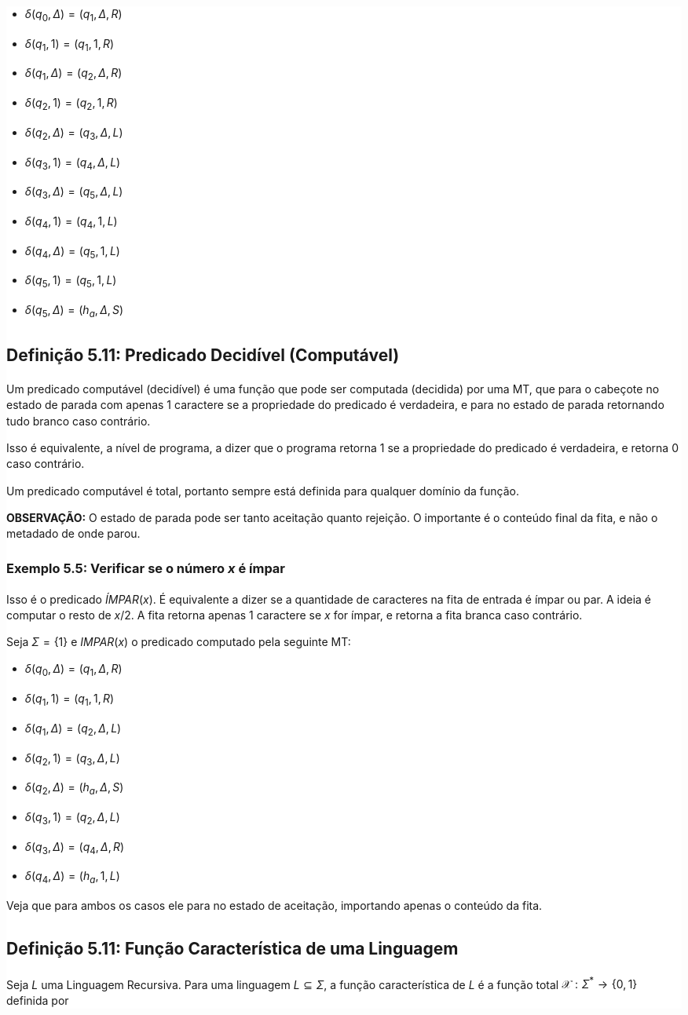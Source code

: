 - $\delta(q_0, \Delta) = (q_1, \Delta, R)$

- $\delta(q_1, 1) = (q_1, 1, R)$
- $\delta(q_1, \Delta) = (q_2, \Delta, R)$

- $\delta(q_2, 1) = (q_2, 1, R)$
- $\delta(q_2, \Delta) = (q_3, \Delta, L)$

- $\delta(q_3, 1) = (q_4, \Delta, L)$
- $\delta(q_3, \Delta) = (q_5, \Delta, L)$

- $\delta(q_4, 1) = (q_4, 1, L)$
- $\delta(q_4, \Delta) = (q_5, 1, L)$

- $\delta(q_5, 1) = (q_5, 1, L)$
- $\delta(q_5, \Delta) = (h_a, \Delta, S)$

## Definição 5.11: Predicado Decidível (Computável)

Um predicado computável (decidível) é uma função que pode ser computada (decidida) por uma MT, que para o cabeçote no estado de parada com apenas 1 caractere se a propriedade do predicado é verdadeira, e para no estado de parada retornando tudo branco caso contrário.

Isso é equivalente, a nível de programa, a dizer que o programa retorna 1 se a propriedade do predicado é verdadeira, e retorna 0 caso contrário.

Um predicado computável é total, portanto sempre está definida para qualquer domínio da função.

**OBSERVAÇÃO:** O estado de parada pode ser tanto aceitação quanto rejeição. O importante é o conteúdo final da fita, e não o metadado de onde parou.

### Exemplo 5.5: Verificar se o número $x$ é ímpar

Isso é o predicado $ÍMPAR(x)$. É equivalente a dizer se a quantidade de caracteres na fita de entrada é ímpar ou par. A ideia é computar o resto de $x/2$. A fita retorna apenas 1 caractere se $x$ for ímpar, e retorna a fita branca caso contrário.

Seja $\Sigma = \{1\}$ e $IMPAR(x)$ o predicado computado pela seguinte MT:

- $\delta(q_0, \Delta) = (q_1, \Delta, R)$

- $\delta(q_1, 1) = (q_1, 1, R)$
- $\delta(q_1, \Delta) = (q_2, \Delta, L)$

- $\delta(q_2, 1) = (q_3, \Delta, L)$
- $\delta(q_2, \Delta) = (h_a, \Delta, S)$

- $\delta(q_3, 1) = (q_2, \Delta, L)$
- $\delta(q_3, \Delta) = (q_4, \Delta, R)$

- $\delta(q_4, \Delta) = (h_a, 1, L)$

Veja que para ambos os casos ele para no estado de aceitação, importando apenas o conteúdo da fita.

## Definição 5.11: Função Característica de uma Linguagem

Seja $L$ uma Linguagem Recursiva. Para uma linguagem $L \subseteq \Sigma$, a função característica de $L$ é a função total $\mathcal{X} : \Sigma^* \longrightarrow \{0, 1\}$ definida por
